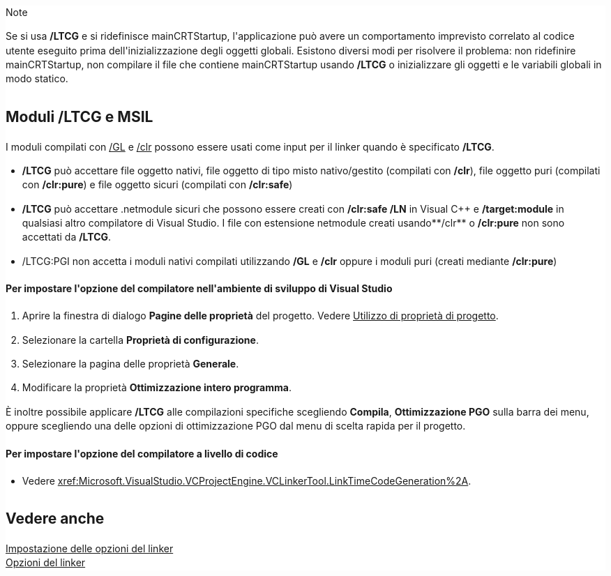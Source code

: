 > [!NOTE]
> Se si usa **\/LTCG** e si ridefinisce mainCRTStartup, l'applicazione può avere un comportamento imprevisto correlato al codice utente eseguito prima dell'inizializzazione degli oggetti globali.  Esistono diversi modi per risolvere il problema: non ridefinire mainCRTStartup, non compilare il file che contiene mainCRTStartup usando **\/LTCG** o inizializzare gli oggetti e le variabili globali in modo statico.  
  
## Moduli \/LTCG e MSIL  
I moduli compilati con [\/GL](../../build/reference/gl-whole-program-optimization.md) e [\/clr](../../build/reference/clr-common-language-runtime-compilation.md) possono essere usati come input per il linker quando è specificato **\/LTCG**.  
  
-   **\/LTCG** può accettare file oggetto nativi, file oggetto di tipo misto nativo\/gestito \(compilati con **\/clr**\), file oggetto puri \(compilati con **\/clr:pure**\) e file oggetto sicuri \(compilati con **\/clr:safe**\)  
  
-   **\/LTCG** può accettare .netmodule sicuri che possono essere creati con **\/clr:safe \/LN** in Visual C\+\+ e **\/target:module** in qualsiasi altro compilatore di Visual Studio. I file con estensione netmodule creati usando**\/clr** o **\/clr:pure** non sono accettati da **\/LTCG**.  
  
-   \/LTCG:PGI non accetta i moduli nativi compilati utilizzando **\/GL** e **\/clr** oppure i moduli puri \(creati mediante **\/clr:pure**\)  
  
#### Per impostare l'opzione del compilatore nell'ambiente di sviluppo di Visual Studio  
  
1.  Aprire la finestra di dialogo **Pagine delle proprietà** del progetto. Vedere [Utilizzo di proprietà di progetto](../../ide/working-with-project-properties.md).  
  
2.  Selezionare la cartella **Proprietà di configurazione**.  
  
3.  Selezionare la pagina delle proprietà **Generale**.  
  
4.  Modificare la proprietà **Ottimizzazione intero programma**.  
  
È inoltre possibile applicare **\/LTCG** alle compilazioni specifiche scegliendo **Compila**, **Ottimizzazione PGO** sulla barra dei menu, oppure scegliendo una delle opzioni di ottimizzazione PGO dal menu di scelta rapida per il progetto.  
  
#### Per impostare l'opzione del compilatore a livello di codice  
  
-   Vedere <xref:Microsoft.VisualStudio.VCProjectEngine.VCLinkerTool.LinkTimeCodeGeneration%2A>.  
  
## Vedere anche  
[Impostazione delle opzioni del linker](../../build/reference/setting-linker-options.md)  
[Opzioni del linker](../../build/reference/linker-options.md)